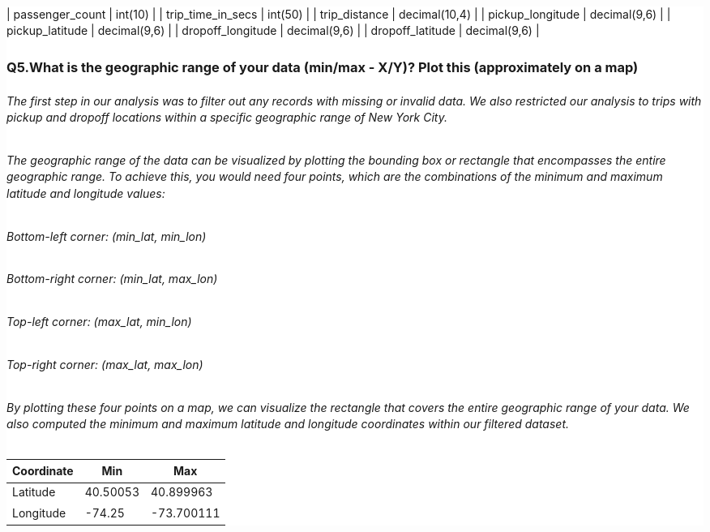 | passenger_count    | int(10)          |
| trip_time_in_secs  | int(50)          |
| trip_distance      | decimal(10,4)     |
| pickup_longitude   | decimal(9,6)     |
| pickup_latitude    | decimal(9,6)     |
| dropoff_longitude  | decimal(9,6)     |
| dropoff_latitude   | decimal(9,6)     |

### Q5.What is the geographic range of your data (min/max - X/Y)? Plot this (approximately on a map)
###### The first step in our analysis was to filter out any records with missing or invalid data. We also restricted our analysis to trips with pickup and dropoff locations within a specific geographic range of New York City.
###### The geographic range of the data can be visualized by plotting the bounding box or rectangle that encompasses the entire geographic range. To achieve this, you would need four points, which are the combinations of the minimum and maximum latitude and longitude values:

###### Bottom-left corner: (min_lat, min_lon)
###### Bottom-right corner: (min_lat, max_lon)
###### Top-left corner: (max_lat, min_lon)
###### Top-right corner: (max_lat, max_lon)
###### By plotting these four points on a map, we can visualize the rectangle that covers the entire geographic range of your data. We also computed the minimum and maximum latitude and longitude coordinates within our filtered dataset.
| Coordinate |   Min    |    Max     |
|------------|----------|------------|
|  Latitude  | 40.50053 | 40.899963  |
| Longitude  |  -74.25  | -73.700111 |
